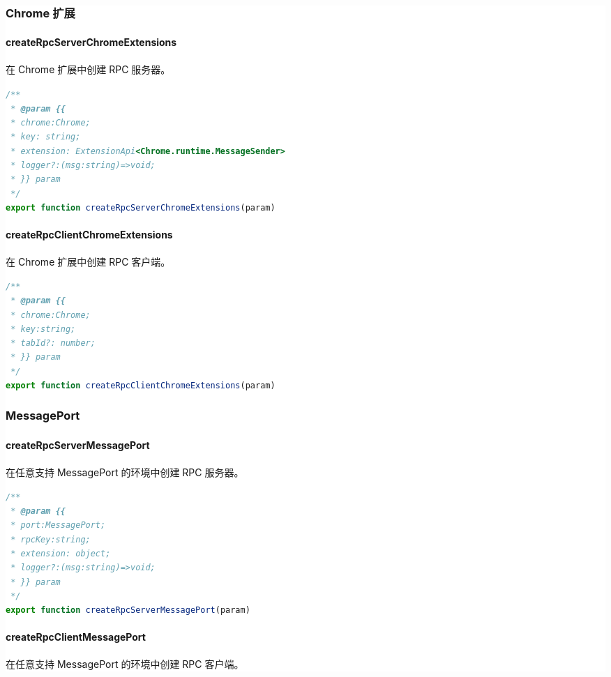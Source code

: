 ### Chrome 扩展

#### createRpcServerChromeExtensions

在 Chrome 扩展中创建 RPC 服务器。

```js
/**
 * @param {{
 * chrome:Chrome;
 * key: string;
 * extension: ExtensionApi<Chrome.runtime.MessageSender>
 * logger?:(msg:string)=>void;
 * }} param 
 */
export function createRpcServerChromeExtensions(param)
```

#### createRpcClientChromeExtensions

在 Chrome 扩展中创建 RPC 客户端。

```js
/**
 * @param {{ 
 * chrome:Chrome;
 * key:string;
 * tabId?: number;
 * }} param
 */
export function createRpcClientChromeExtensions(param)
```

### MessagePort

#### createRpcServerMessagePort

在任意支持 MessagePort 的环境中创建 RPC 服务器。

```js
/**
 * @param {{
 * port:MessagePort;
 * rpcKey:string;
 * extension: object;
 * logger?:(msg:string)=>void;
 * }} param 
 */
export function createRpcServerMessagePort(param)
```

#### createRpcClientMessagePort

在任意支持 MessagePort 的环境中创建 RPC 客户端。
